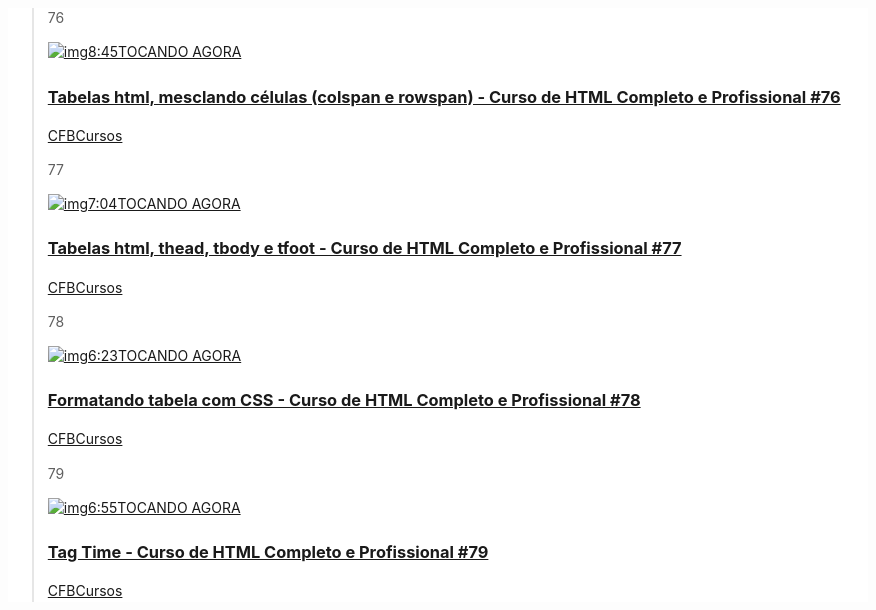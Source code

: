 >
> 
>
> 
>
> 76
>
> [![img](https://i.ytimg.com/vi/DN7nGC4mxbM/hqdefault.jpg?sqp=-oaymwEbCKgBEF5IVfKriqkDDggBFQAAiEIYAXABwAEG&rs=AOn4CLBY78bfLJNo03OCg3B0eDWY87P1YQ)8:45TOCANDO AGORA](https://www.youtube.com/watch?v=DN7nGC4mxbM&list=PLx4x_zx8csUiVHRDO_7qhOaeNrrQ5uU8c&index=76)
>
> ### [Tabelas html, mesclando células (colspan e rowspan) - Curso de HTML Completo e Profissional #76](https://www.youtube.com/watch?v=DN7nGC4mxbM&list=PLx4x_zx8csUiVHRDO_7qhOaeNrrQ5uU8c&index=76)
>
> [CFBCursos](https://www.youtube.com/c/cfbcursos)
>
> 
>
> 
>
> 77
>
> [![img](https://i.ytimg.com/vi/FBSVT_IJ2rA/hqdefault.jpg?sqp=-oaymwEbCKgBEF5IVfKriqkDDggBFQAAiEIYAXABwAEG&rs=AOn4CLDKIHFDbxvnvfMTPAOM1v-8mzIL4A)7:04TOCANDO AGORA](https://www.youtube.com/watch?v=FBSVT_IJ2rA&list=PLx4x_zx8csUiVHRDO_7qhOaeNrrQ5uU8c&index=77)
>
> ### [Tabelas html, thead, tbody e tfoot - Curso de HTML Completo e Profissional #77](https://www.youtube.com/watch?v=FBSVT_IJ2rA&list=PLx4x_zx8csUiVHRDO_7qhOaeNrrQ5uU8c&index=77)
>
> [CFBCursos](https://www.youtube.com/c/cfbcursos)
>
> 
>
> 
>
> 78
>
> [![img](https://i.ytimg.com/vi/kdVw5kciSAQ/hqdefault.jpg?sqp=-oaymwEbCKgBEF5IVfKriqkDDggBFQAAiEIYAXABwAEG&rs=AOn4CLCWbFWNDPz6e-m9mRRQiobqonxepA)6:23TOCANDO AGORA](https://www.youtube.com/watch?v=kdVw5kciSAQ&list=PLx4x_zx8csUiVHRDO_7qhOaeNrrQ5uU8c&index=78)
>
> ### [Formatando tabela com CSS - Curso de HTML Completo e Profissional #78](https://www.youtube.com/watch?v=kdVw5kciSAQ&list=PLx4x_zx8csUiVHRDO_7qhOaeNrrQ5uU8c&index=78)
>
> [CFBCursos](https://www.youtube.com/c/cfbcursos)
>
> 
>
> 
>
> 79
>
> [![img](https://i.ytimg.com/vi/dWqAWnJscfU/hqdefault.jpg?sqp=-oaymwEbCKgBEF5IVfKriqkDDggBFQAAiEIYAXABwAEG&rs=AOn4CLCQtMfZs3M7H2PCZlV_IiNhPKFG5A)6:55TOCANDO AGORA](https://www.youtube.com/watch?v=dWqAWnJscfU&list=PLx4x_zx8csUiVHRDO_7qhOaeNrrQ5uU8c&index=79)
>
> ### [Tag Time - Curso de HTML Completo e Profissional #79](https://www.youtube.com/watch?v=dWqAWnJscfU&list=PLx4x_zx8csUiVHRDO_7qhOaeNrrQ5uU8c&index=79)
>
> [CFBCursos](https://www.youtube.com/c/cfbcursos)
>
> 
>
> 